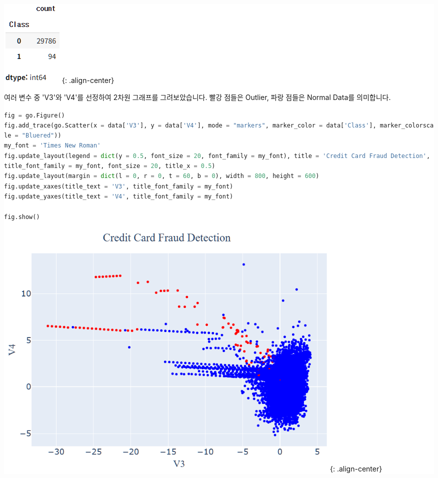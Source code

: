 ![image-20241117212841625](/images/2024-11-16-AI9/image-20241117212841625.png){: .align-center}

여러 변수 중 'V3'와 'V4'를 선정하여 2차원 그래프를 그려보았습니다. 빨강 점들은 Outlier, 파랑 점들은 Normal Data를 의미합니다.

```python
fig = go.Figure()
fig.add_trace(go.Scatter(x = data['V3'], y = data['V4'], mode = "markers", marker_color = data['Class'], marker_colorscale = "Bluered"))
my_font = 'Times New Roman'
fig.update_layout(legend = dict(y = 0.5, font_size = 20, font_family = my_font), title = 'Credit Card Fraud Detection', title_font_family = my_font, font_size = 20, title_x = 0.5)
fig.update_layout(margin = dict(l = 0, r = 0, t = 60, b = 0), width = 800, height = 600)
fig.update_xaxes(title_text = 'V3', title_font_family = my_font)
fig.update_yaxes(title_text = 'V4', title_font_family = my_font)

fig.show()
```

<img src="/images/2024-11-16-AI9/image-20241117213208163.png" alt="image-20241117213208163" style="zoom:80%;" />{: .align-center}
